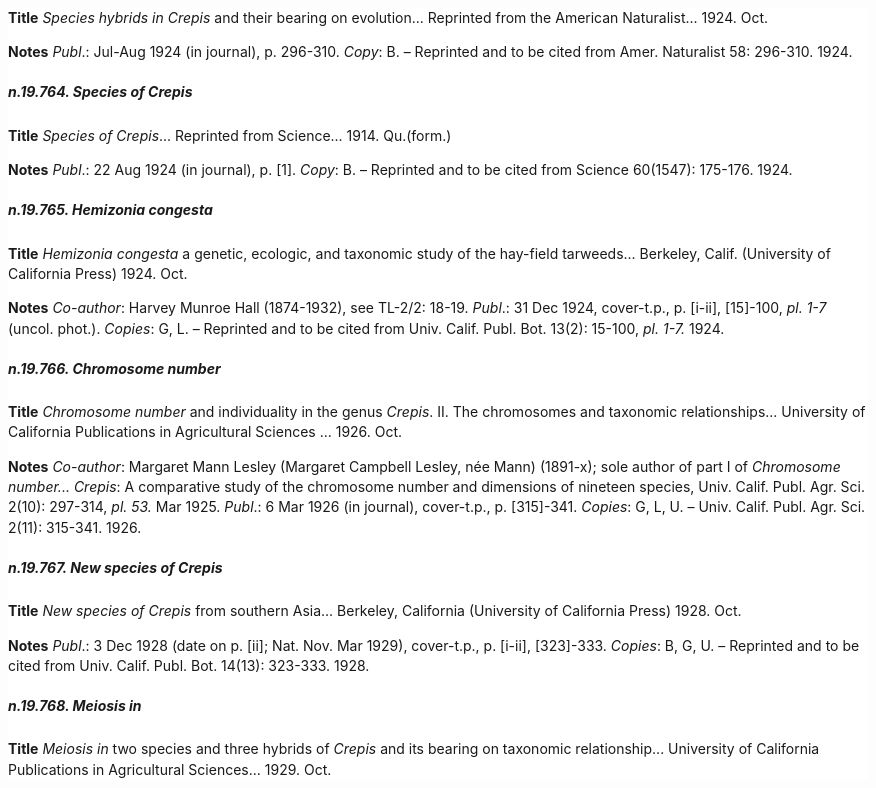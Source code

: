 **Title**
*Species hybrids in Crepis* and their bearing on evolution... Reprinted from the American Naturalist... 1924. Oct.

**Notes**
*Publ*.: Jul-Aug 1924 (in journal), p. 296-310. *Copy*: B. – Reprinted and to be cited from Amer. Naturalist 58: 296-310. 1924.

##### n.19.764. Species of Crepis

**Title**
*Species of Crepis*... Reprinted from Science... 1914. Qu.(form.)

**Notes**
*Publ*.: 22 Aug 1924 (in journal), p. \[1\]. *Copy*: B. – Reprinted and to be cited from Science 60(1547): 175-176. 1924.

##### n.19.765. Hemizonia congesta

**Title**
*Hemizonia congesta* a genetic, ecologic, and taxonomic study of the hay-field tarweeds... Berkeley, Calif. (University of California Press) 1924. Oct.

**Notes**
*Co-author*: Harvey Munroe Hall (1874-1932), see TL-2/2: 18-19.
*Publ*.: 31 Dec 1924, cover-t.p., p. \[i-ii\], \[15\]-100, *pl. 1-7* (uncol. phot.). *Copies*: G, L. – Reprinted and to be cited from Univ. Calif. Publ. Bot. 13(2): 15-100, *pl. 1-7.* 1924.

##### n.19.766. Chromosome number

**Title**
*Chromosome number* and individuality in the genus *Crepis*. II. The chromosomes and taxonomic relationships... University of California Publications in Agricultural Sciences ... 1926. Oct.

**Notes**
*Co-author*: Margaret Mann Lesley (Margaret Campbell Lesley, née Mann) (1891-x); sole author of part I of *Chromosome number... Crepis*: A comparative study of the chromosome number and dimensions of nineteen species, Univ. Calif. Publ. Agr. Sci. 2(10): 297-314, *pl. 53.* Mar 1925.
*Publ*.: 6 Mar 1926 (in journal), cover-t.p., p. \[315\]-341. *Copies*: G, L, U. – Univ. Calif. Publ. Agr. Sci. 2(11): 315-341. 1926.

##### n.19.767. New species of Crepis

**Title**
*New species of Crepis* from southern Asia... Berkeley, California (University of California Press) 1928. Oct.

**Notes**
*Publ*.: 3 Dec 1928 (date on p. \[ii\]; Nat. Nov. Mar 1929), cover-t.p., p. \[i-ii\], \[323\]-333. *Copies*: B, G, U. – Reprinted and to be cited from Univ. Calif. Publ. Bot. 14(13): 323-333. 1928.

##### n.19.768. Meiosis in

**Title**
*Meiosis in* two species and three hybrids of *Crepis* and its bearing on taxonomic relationship... University of California Publications in Agricultural Sciences... 1929. Oct.
